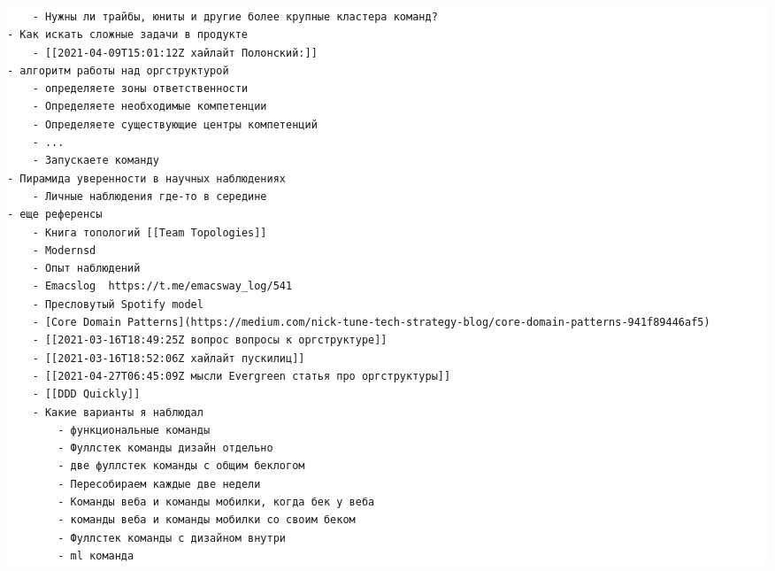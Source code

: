 		- Нужны ли трайбы, юниты и другие более крупные кластера команд?
	- Как искать сложные задачи в продукте
		- [[2021-04-09T15:01:12Z хайлайт Полонский:]]
	- алгоритм работы над оргструктурой
		- определяете зоны ответственности
		- Определяете необходимые компетенции
		- Определяете существующие центры компетенций
		- ...
		- Запускаете команду
	- Пирамида уверенности в научных наблюдениях
		- Личные наблюдения где-то в середине
	- еще референсы 
		- Книга топологий [[Team Topologies]]
		- Modernsd 
		- Опыт наблюдений
		- Emacslog  https://t.me/emacsway_log/541
		- Пресловутый Spotify model
		- [Core Domain Patterns](https://medium.com/nick-tune-tech-strategy-blog/core-domain-patterns-941f89446af5)
		- [[2021-03-16T18:49:25Z вопрос вопросы к оргструктуре]]
		- [[2021-03-16T18:52:06Z хайлайт пускилиц]]
		- [[2021-04-27T06:45:09Z мысли Evergreen статья про оргструктуры]]
		- [[DDD Quickly]]
		- Какие варианты я наблюдал
			- функциональные команды
			- Фуллстек команды дизайн отдельно
			- две фуллстек команды с общим беклогом
			- Пересобираем каждые две недели
			- Команды веба и команды мобилки, когда бек у веба
			- команды веба и команды мобилки со своим беком
			- Фуллстек команды с дизайном внутри
			- ml команда


[^All Nobel Prizes]: [All Nobel Prizes](https://www.nobelprize.org/prizes/lists/all-nobel-prizes/)
[^Conway's law]: [Conway's law](https://en.wikipedia.org/wiki/Conway%27s_law)
[^Inverse Conway Maneuver]: [Inverse Conway Maneuver](https://www.thoughtworks.com/radar/techniques/inverse-conway-maneuver)
[^Team Topologies]: M. Skelton, and M. Pais, "Team Topologies: Organizing Business and Technology Teams for Fast Flow", ISBN: 978-1942788812.
[^про core team]: [Выпуск №11 Современная разработка ПО 16:30—20:30](https://github.com/modernsd/works/blob/master/notes/2021-04-27.md)
[^Dunbar's number wiki]: [Wikipedia — Dunbar's number](https://en.wikipedia.org/wiki/Dunbar%27s_number)
[^Dunbar's number sketchplanations]: [Sketchplanations — Dunbar's number](https://sketchplanations.com/dunbars-number-150)
[^Two-Pizza Teams]: [Two-Pizza Teams](https://docs.aws.amazon.com/whitepapers/latest/introduction-devops-aws/two-pizza-teams.html)